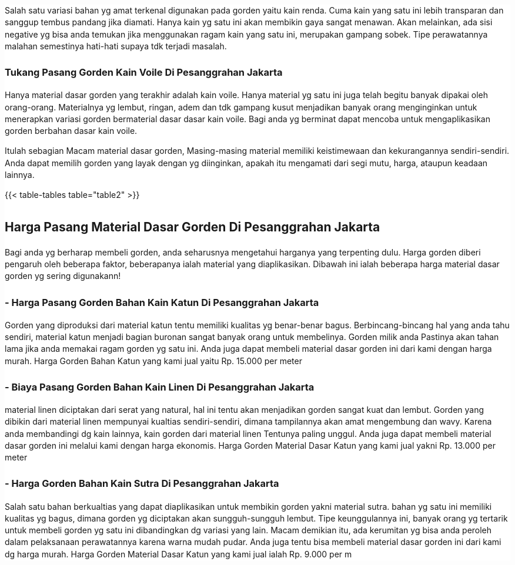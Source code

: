 Salah satu variasi bahan yg amat terkenal digunakan pada gorden yaitu kain renda. Cuma kain yang satu ini lebih transparan dan sanggup tembus pandang jika diamati. Hanya kain yg satu ini akan membikin gaya sangat menawan. Akan melainkan, ada sisi negative yg bisa anda temukan jika menggunakan ragam kain yang satu ini, merupakan gampang sobek. Tipe perawatannya malahan semestinya hati-hati supaya tdk terjadi masalah.

### Tukang Pasang Gorden Kain Voile Di Pesanggrahan Jakarta

Hanya material dasar gorden yang terakhir adalah kain voile. Hanya material yg satu ini juga telah begitu banyak dipakai oleh orang-orang. Materialnya yg lembut, ringan, adem dan tdk gampang kusut menjadikan banyak orang menginginkan untuk menerapkan variasi gorden bermaterial dasar dasar kain voile. Bagi anda yg berminat dapat mencoba untuk mengaplikasikan gorden berbahan dasar kain voile.

Itulah sebagian Macam material dasar gorden, Masing-masing material memiliki keistimewaan dan kekurangannya sendiri-sendiri. Anda dapat memilih gorden yang layak dengan yg diinginkan, apakah itu mengamati dari segi mutu, harga, ataupun keadaan lainnya.

{{< table-tables table="table2" >}}

## Harga Pasang Material Dasar Gorden Di Pesanggrahan Jakarta

Bagi anda yg berharap membeli gorden, anda seharusnya mengetahui harganya yang terpenting dulu. Harga gorden diberi pengaruh oleh beberapa faktor, beberapanya ialah material yang diaplikasikan. Dibawah ini ialah beberapa harga material dasar gorden yg sering digunakann!

### \- Harga Pasang Gorden Bahan Kain Katun Di Pesanggrahan Jakarta

Gorden yang diproduksi dari material katun tentu memiliki kualitas yg benar-benar bagus. Berbincang-bincang hal yang anda tahu sendiri, material katun menjadi bagian buronan sangat banyak orang untuk membelinya. Gorden milik anda Pastinya akan tahan lama jika anda memakai ragam gorden yg satu ini. Anda juga dapat membeli material dasar gorden ini dari kami dengan harga murah. Harga Gorden Bahan Katun yang kami jual yaitu Rp. 15.000 per meter

### \- Biaya Pasang Gorden Bahan Kain Linen Di Pesanggrahan Jakarta

material linen diciptakan dari serat yang natural, hal ini tentu akan menjadikan gorden sangat kuat dan lembut. Gorden yang dibikin dari material linen mempunyai kualtias sendiri-sendiri, dimana tampilannya akan amat mengembung dan wavy. Karena anda membandingi dg kain lainnya, kain gorden dari material linen Tentunya paling unggul. Anda juga dapat membeli material dasar gorden ini melalui kami dengan harga ekonomis. Harga Gorden Material Dasar Katun yang kami jual yakni Rp. 13.000 per meter

### \- Harga Gorden Bahan Kain Sutra Di Pesanggrahan Jakarta

Salah satu bahan berkualtias yang dapat diaplikasikan untuk membikin gorden yakni material sutra. bahan yg satu ini memiliki kualitas yg bagus, dimana gorden yg diciptakan akan sungguh-sungguh lembut. Tipe keunggulannya ini, banyak orang yg tertarik untuk membeli gorden yg satu ini dibandingkan dg variasi yang lain. Macam demikian itu, ada kerumitan yg bisa anda peroleh dalam pelaksanaan perawatannya karena warna mudah pudar. Anda juga tentu bisa membeli material dasar gorden ini dari kami dg harga murah. Harga Gorden Material Dasar Katun yang kami jual ialah Rp. 9.000 per m
